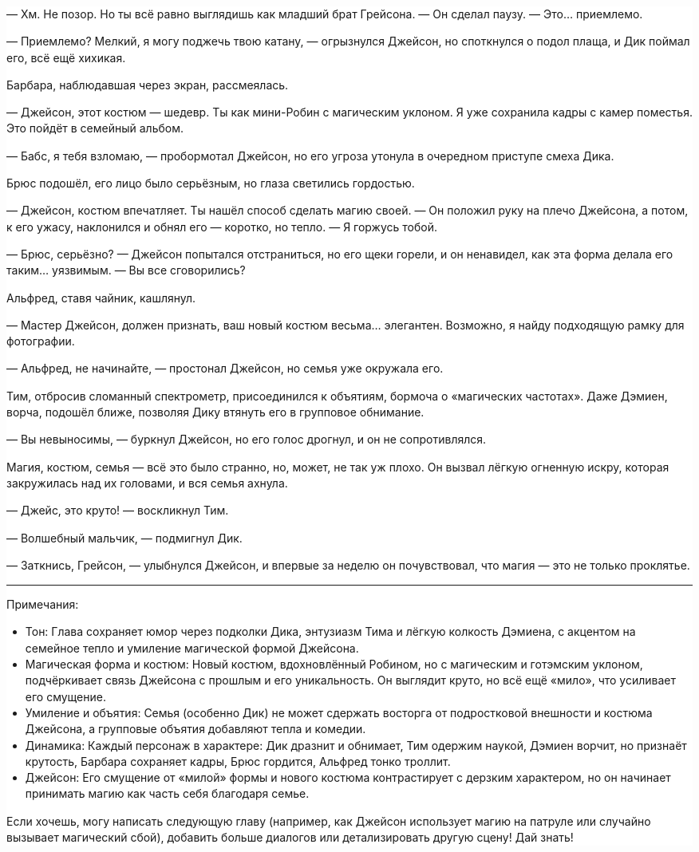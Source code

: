 — Хм. Не позор. Но ты всё равно выглядишь как младший брат Грейсона. — Он сделал паузу. — Это… приемлемо.

— Приемлемо? Мелкий, я могу поджечь твою катану, — огрызнулся Джейсон, но споткнулся о подол плаща, и Дик поймал его, всё ещё хихикая.

Барбара, наблюдавшая через экран, рассмеялась.

— Джейсон, этот костюм — шедевр. Ты как мини-Робин с магическим уклоном. Я уже сохранила кадры с камер поместья. Это пойдёт в семейный альбом.

— Бабс, я тебя взломаю, — пробормотал Джейсон, но его угроза утонула в очередном приступе смеха Дика.

Брюс подошёл, его лицо было серьёзным, но глаза светились гордостью.

— Джейсон, костюм впечатляет. Ты нашёл способ сделать магию своей. — Он положил руку на плечо Джейсона, а потом, к его ужасу, наклонился и обнял его — коротко, но тепло. — Я горжусь тобой.

— Брюс, серьёзно? — Джейсон попытался отстраниться, но его щеки горели, и он ненавидел, как эта форма делала его таким… уязвимым. — Вы все сговорились?

Альфред, ставя чайник, кашлянул.

— Мастер Джейсон, должен признать, ваш новый костюм весьма… элегантен. Возможно, я найду подходящую рамку для фотографии.

— Альфред, не начинайте, — простонал Джейсон, но семья уже окружала его.

Тим, отбросив сломанный спектрометр, присоединился к объятиям, бормоча о «магических частотах». Даже Дэмиен, ворча, подошёл ближе, позволяя Дику втянуть его в групповое обнимание.

— Вы невыносимы, — буркнул Джейсон, но его голос дрогнул, и он не сопротивлялся.

Магия, костюм, семья — всё это было странно, но, может, не так уж плохо. Он вызвал лёгкую огненную искру, которая закружилась над их головами, и вся семья ахнула.

— Джейс, это круто! — воскликнул Тим.

— Волшебный мальчик, — подмигнул Дик.

— Заткнись, Грейсон, — улыбнулся Джейсон, и впервые за неделю он почувствовал, что магия — это не только проклятье.

---

Примечания:

- Тон: Глава сохраняет юмор через подколки Дика, энтузиазм Тима и лёгкую колкость Дэмиена, с акцентом на семейное тепло и умиление магической формой Джейсона.
- Магическая форма и костюм: Новый костюм, вдохновлённый Робином, но с магическим и готэмским уклоном, подчёркивает связь Джейсона с прошлым и его уникальность. Он выглядит круто, но всё ещё «мило», что усиливает его смущение.
- Умиление и объятия: Семья (особенно Дик) не может сдержать восторга от подростковой внешности и костюма Джейсона, а групповые объятия добавляют тепла и комедии.
- Динамика: Каждый персонаж в характере: Дик дразнит и обнимает, Тим одержим наукой, Дэмиен ворчит, но признаёт крутость, Барбара сохраняет кадры, Брюс гордится, Альфред тонко троллит.
- Джейсон: Его смущение от «милой» формы и нового костюма контрастирует с дерзким характером, но он начинает принимать магию как часть себя благодаря семье.

Если хочешь, могу написать следующую главу (например, как Джейсон использует магию на патруле или случайно вызывает магический сбой), добавить больше диалогов или детализировать другую сцену! Дай знать!
